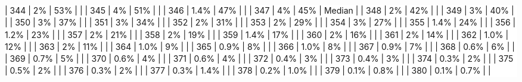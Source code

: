 | 344 | 2% | 53% |  |
| 345 | 4% | 51% |  |
| 346 | 1.4% | 47% |  |
| 347 | 4% | 45% | Median |
| 348 | 2% | 42% |  |
| 349 | 3% | 40% |  |
| 350 | 3% | 37% |  |
| 351 | 3% | 34% |  |
| 352 | 2% | 31% |  |
| 353 | 2% | 29% |  |
| 354 | 3% | 27% |  |
| 355 | 1.4% | 24% |  |
| 356 | 1.2% | 23% |  |
| 357 | 2% | 21% |  |
| 358 | 2% | 19% |  |
| 359 | 1.4% | 17% |  |
| 360 | 2% | 16% |  |
| 361 | 2% | 14% |  |
| 362 | 1.0% | 12% |  |
| 363 | 2% | 11% |  |
| 364 | 1.0% | 9% |  |
| 365 | 0.9% | 8% |  |
| 366 | 1.0% | 8% |  |
| 367 | 0.9% | 7% |  |
| 368 | 0.6% | 6% |  |
| 369 | 0.7% | 5% |  |
| 370 | 0.6% | 4% |  |
| 371 | 0.6% | 4% |  |
| 372 | 0.4% | 3% |  |
| 373 | 0.4% | 3% |  |
| 374 | 0.3% | 2% |  |
| 375 | 0.5% | 2% |  |
| 376 | 0.3% | 2% |  |
| 377 | 0.3% | 1.4% |  |
| 378 | 0.2% | 1.0% |  |
| 379 | 0.1% | 0.8% |  |
| 380 | 0.1% | 0.7% |  |